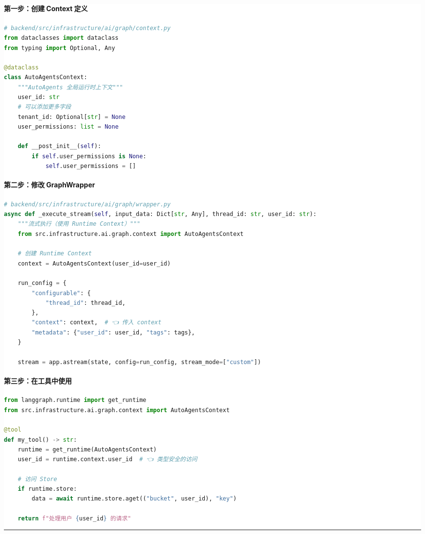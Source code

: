 #### 第一步：创建 Context 定义

```python
# backend/src/infrastructure/ai/graph/context.py
from dataclasses import dataclass
from typing import Optional, Any

@dataclass
class AutoAgentsContext:
    """AutoAgents 全局运行时上下文"""
    user_id: str
    # 可以添加更多字段
    tenant_id: Optional[str] = None
    user_permissions: list = None
    
    def __post_init__(self):
        if self.user_permissions is None:
            self.user_permissions = []
```

#### 第二步：修改 GraphWrapper

```python
# backend/src/infrastructure/ai/graph/wrapper.py
async def _execute_stream(self, input_data: Dict[str, Any], thread_id: str, user_id: str):
    """流式执行（使用 Runtime Context）"""
    from src.infrastructure.ai.graph.context import AutoAgentsContext
    
    # 创建 Runtime Context
    context = AutoAgentsContext(user_id=user_id)
    
    run_config = {
        "configurable": {
            "thread_id": thread_id,
        },
        "context": context,  # 👈 传入 context
        "metadata": {"user_id": user_id, "tags": tags},
    }
    
    stream = app.astream(state, config=run_config, stream_mode=["custom"])
```

#### 第三步：在工具中使用

```python
from langgraph.runtime import get_runtime
from src.infrastructure.ai.graph.context import AutoAgentsContext

@tool
def my_tool() -> str:
    runtime = get_runtime(AutoAgentsContext)
    user_id = runtime.context.user_id  # 👈 类型安全的访问
    
    # 访问 Store
    if runtime.store:
        data = await runtime.store.aget(("bucket", user_id), "key")
    
    return f"处理用户 {user_id} 的请求"
```

---
